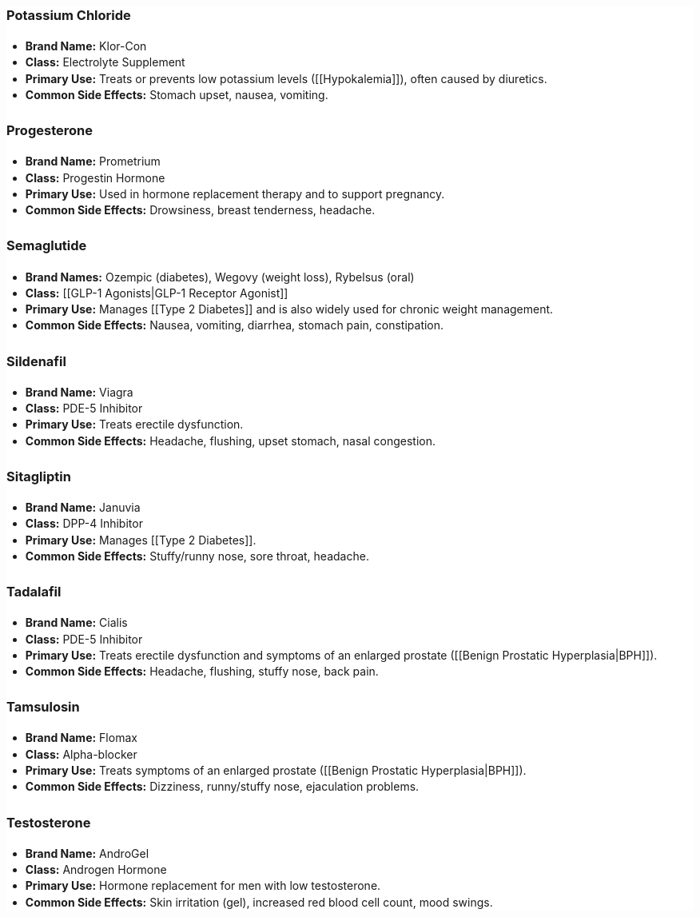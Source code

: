 ### Potassium Chloride
- **Brand Name:** Klor-Con
- **Class:** Electrolyte Supplement
- **Primary Use:** Treats or prevents low potassium levels ([[Hypokalemia]]), often caused by diuretics.
- **Common Side Effects:** Stomach upset, nausea, vomiting.

### Progesterone
- **Brand Name:** Prometrium
- **Class:** Progestin Hormone
- **Primary Use:** Used in hormone replacement therapy and to support pregnancy.
- **Common Side Effects:** Drowsiness, breast tenderness, headache.

### Semaglutide
- **Brand Names:** Ozempic (diabetes), Wegovy (weight loss), Rybelsus (oral)
- **Class:** [[GLP-1 Agonists|GLP-1 Receptor Agonist]]
- **Primary Use:** Manages [[Type 2 Diabetes]] and is also widely used for chronic weight management.
- **Common Side Effects:** Nausea, vomiting, diarrhea, stomach pain, constipation.

### Sildenafil
- **Brand Name:** Viagra
- **Class:** PDE-5 Inhibitor
- **Primary Use:** Treats erectile dysfunction.
- **Common Side Effects:** Headache, flushing, upset stomach, nasal congestion.

### Sitagliptin
- **Brand Name:** Januvia
- **Class:** DPP-4 Inhibitor
- **Primary Use:** Manages [[Type 2 Diabetes]].
- **Common Side Effects:** Stuffy/runny nose, sore throat, headache.

### Tadalafil
- **Brand Name:** Cialis
- **Class:** PDE-5 Inhibitor
- **Primary Use:** Treats erectile dysfunction and symptoms of an enlarged prostate ([[Benign Prostatic Hyperplasia|BPH]]).
- **Common Side Effects:** Headache, flushing, stuffy nose, back pain.

### Tamsulosin
- **Brand Name:** Flomax
- **Class:** Alpha-blocker
- **Primary Use:** Treats symptoms of an enlarged prostate ([[Benign Prostatic Hyperplasia|BPH]]).
- **Common Side Effects:** Dizziness, runny/stuffy nose, ejaculation problems.

### Testosterone
- **Brand Name:** AndroGel
- **Class:** Androgen Hormone
- **Primary Use:** Hormone replacement for men with low testosterone.
- **Common Side Effects:** Skin irritation (gel), increased red blood cell count, mood swings.
